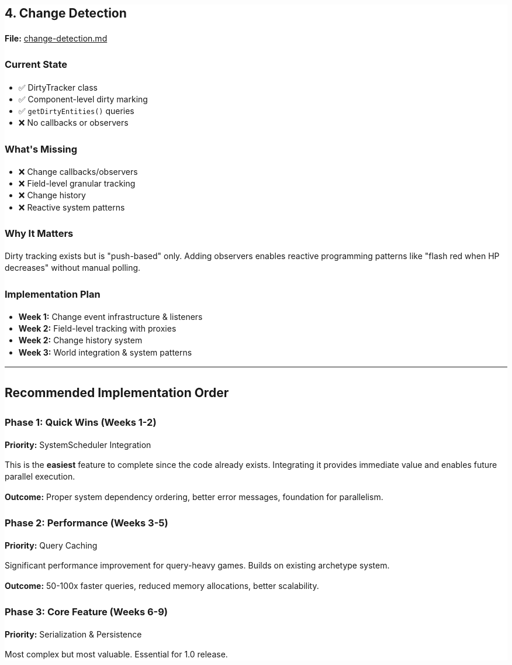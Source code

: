 
## 4. Change Detection

**File:** [change-detection.md](./change-detection.md)

### Current State
- ✅ DirtyTracker class
- ✅ Component-level dirty marking
- ✅ `getDirtyEntities()` queries
- ❌ No callbacks or observers

### What's Missing
- ❌ Change callbacks/observers
- ❌ Field-level granular tracking
- ❌ Change history
- ❌ Reactive system patterns

### Why It Matters
Dirty tracking exists but is "push-based" only. Adding observers enables reactive programming patterns like "flash red when HP decreases" without manual polling.

### Implementation Plan
- **Week 1:** Change event infrastructure & listeners
- **Week 2:** Field-level tracking with proxies
- **Week 2:** Change history system
- **Week 3:** World integration & system patterns

---

## Recommended Implementation Order

### Phase 1: Quick Wins (Weeks 1-2)
**Priority:** SystemScheduler Integration

This is the **easiest** feature to complete since the code already exists. Integrating it provides immediate value and enables future parallel execution.

**Outcome:** Proper system dependency ordering, better error messages, foundation for parallelism.

### Phase 2: Performance (Weeks 3-5)
**Priority:** Query Caching

Significant performance improvement for query-heavy games. Builds on existing archetype system.

**Outcome:** 50-100x faster queries, reduced memory allocations, better scalability.

### Phase 3: Core Feature (Weeks 6-9)
**Priority:** Serialization & Persistence

Most complex but most valuable. Essential for 1.0 release.
